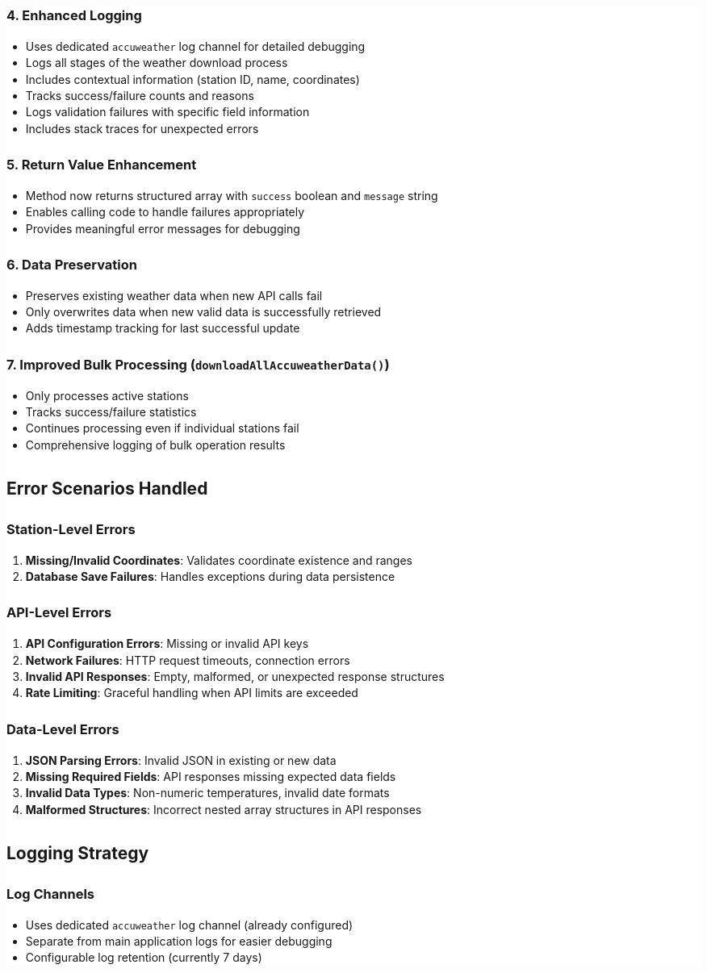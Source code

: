 ### 4. Enhanced Logging
- Uses dedicated `accuweather` log channel for detailed debugging
- Logs all stages of the weather download process
- Includes contextual information (station ID, name, coordinates)
- Tracks success/failure counts and reasons
- Logs validation failures with specific field information
- Includes stack traces for unexpected errors

### 5. Return Value Enhancement
- Method now returns structured array with `success` boolean and `message` string
- Enables calling code to handle failures appropriately
- Provides meaningful error messages for debugging

### 6. Data Preservation
- Preserves existing weather data when new API calls fail
- Only overwrites data when new valid data is successfully retrieved
- Adds timestamp tracking for last successful update

### 7. Improved Bulk Processing (`downloadAllAccuweatherData()`)
- Only processes active stations
- Tracks success/failure statistics
- Continues processing even if individual stations fail
- Comprehensive logging of bulk operation results

## Error Scenarios Handled

### Station-Level Errors
1. **Missing/Invalid Coordinates**: Validates coordinate existence and ranges
2. **Database Save Failures**: Handles exceptions during data persistence

### API-Level Errors
1. **API Configuration Errors**: Missing or invalid API keys
2. **Network Failures**: HTTP request timeouts, connection errors
3. **Invalid API Responses**: Empty, malformed, or unexpected response structures
4. **Rate Limiting**: Graceful handling when API limits are exceeded

### Data-Level Errors
1. **JSON Parsing Errors**: Invalid JSON in existing or new data
2. **Missing Required Fields**: API responses missing expected data fields
3. **Invalid Data Types**: Non-numeric temperatures, invalid date formats
4. **Malformed Structures**: Incorrect nested array structures in API responses

## Logging Strategy

### Log Channels
- Uses dedicated `accuweather` log channel (already configured)
- Separate from main application logs for easier debugging
- Configurable log retention (currently 7 days)
